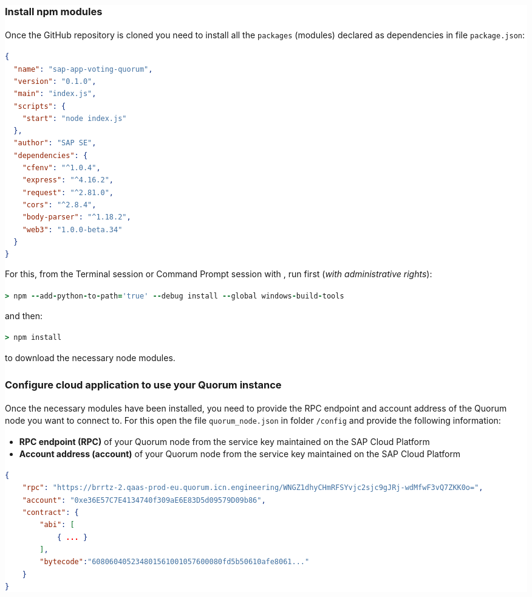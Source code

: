 
### Install npm modules


Once the GitHub repository is cloned you need to install all the `packages` (modules) declared as dependencies in file `package.json`:
```json
{
  "name": "sap-app-voting-quorum",
  "version": "0.1.0",
  "main": "index.js",
  "scripts": {
    "start": "node index.js"
  },
  "author": "SAP SE",
  "dependencies": {
    "cfenv": "^1.0.4",
    "express": "^4.16.2",
    "request": "^2.81.0",
    "cors": "^2.8.4",
    "body-parser": "^1.18.2",
    "web3": "1.0.0-beta.34"
  }
}
```
For this, from the Terminal session or Command Prompt session with , run first (*with administrative rights*):

```ruby
> npm --add-python-to-path='true' --debug install --global windows-build-tools
```
and then:
```ruby
> npm install
```
to download the necessary node modules.


### Configure cloud application to use your Quorum instance

Once the necessary modules have been installed, you need to provide the RPC endpoint and account address of the Quorum node you want to connect to.
For this open the file `quorum_node.json` in folder `/config` and provide the following information:

* **RPC endpoint (RPC)** of your Quorum node from the service key maintained on the SAP Cloud Platform
* **Account address (account)** of your Quorum node from the service key maintained on the SAP Cloud Platform
```json
{
    "rpc": "https://brrtz-2.qaas-prod-eu.quorum.icn.engineering/WNGZ1dhyCHmRFSYvjc2sjc9gJRj-wdMfwF3vQ7ZKK0o=",
    "account": "0xe36E57C7E4134740f309aE6E83D5d09579D09b86",
    "contract": {
        "abi": [
            { ... }
        ],
        "bytecode":"608060405234801561001057600080fd5b50610afe8061..."
    }
}
```
